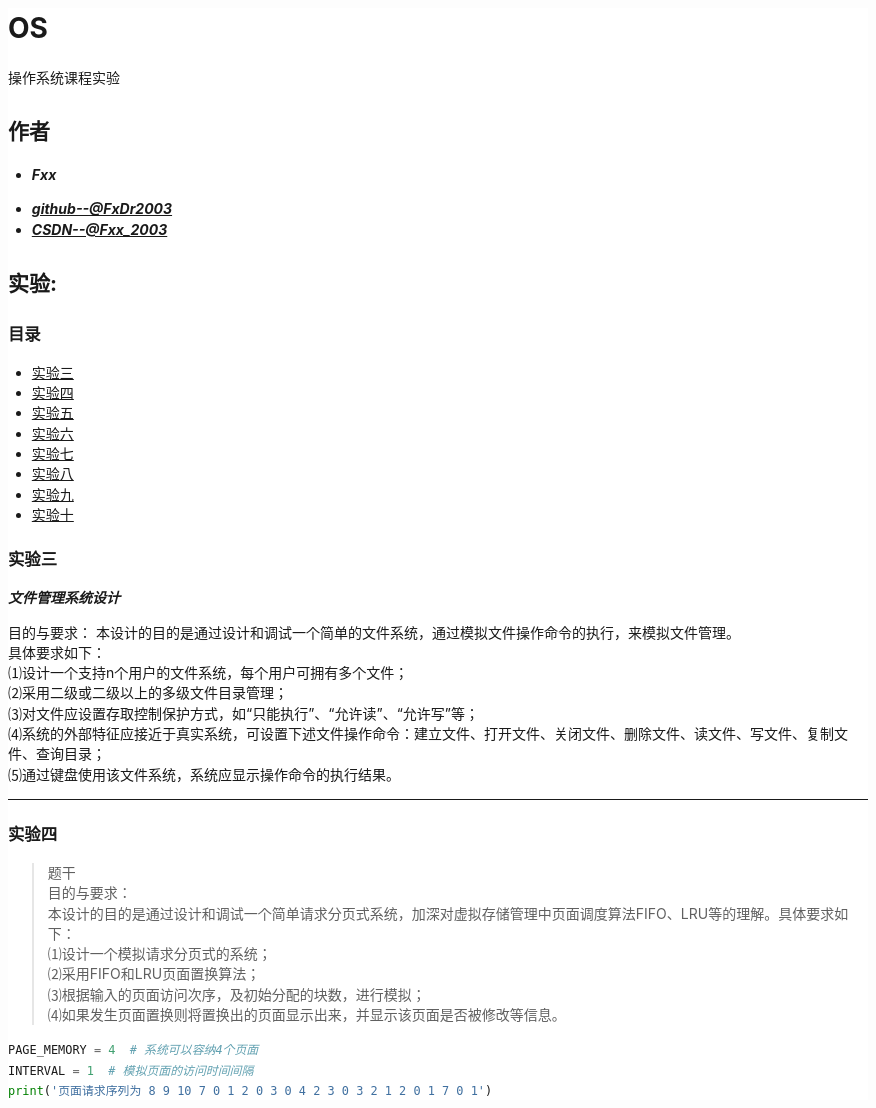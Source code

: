 # OS

操作系统课程实验

## 作者

* ***Fxx***

- ***[github--@FxDr2003](https://github.com/FxDr2003)***
- ***[CSDN--@Fxx_2003](https://blog.csdn.net/Fx_2003?type=blog)***

## 实验:

### 目录

- [实验三](#实验三)
- [实验四](#实验四)
- [实验五](#实验五)
- [实验六](#实验六)
- [实验七](#实验七)
- [实验八](#实验八)
- [实验九]()
- [实验十](#实验十)

### 实验三

***文件管理系统设计***  

目的与要求：
本设计的目的是通过设计和调试一个简单的文件系统，通过模拟文件操作命令的执行，来模拟文件管理。  
具体要求如下：  
⑴设计一个支持n个用户的文件系统，每个用户可拥有多个文件；  
⑵采用二级或二级以上的多级文件目录管理；  
⑶对文件应设置存取控制保护方式，如“只能执行”、“允许读”、“允许写”等；  
⑷系统的外部特征应接近于真实系统，可设置下述文件操作命令：建立文件、打开文件、关闭文件、删除文件、读文件、写文件、复制文件、查询目录；  
⑸通过键盘使用该文件系统，系统应显示操作命令的执行结果。  


---

### 实验四

> 题干  
> 目的与要求：  
> 本设计的目的是通过设计和调试一个简单请求分页式系统，加深对虚拟存储管理中页面调度算法FIFO、LRU等的理解。具体要求如下：  
> ⑴设计一个模拟请求分页式的系统；  
> ⑵采用FIFO和LRU页面置换算法；  
> ⑶根据输入的页面访问次序，及初始分配的块数，进行模拟；  
> ⑷如果发生页面置换则将置换出的页面显示出来，并显示该页面是否被修改等信息。

```python
PAGE_MEMORY = 4  # 系统可以容纳4个页面
INTERVAL = 1  # 模拟页面的访问时间间隔
print('页面请求序列为 8 9 10 7 0 1 2 0 3 0 4 2 3 0 3 2 1 2 0 1 7 0 1')
```
